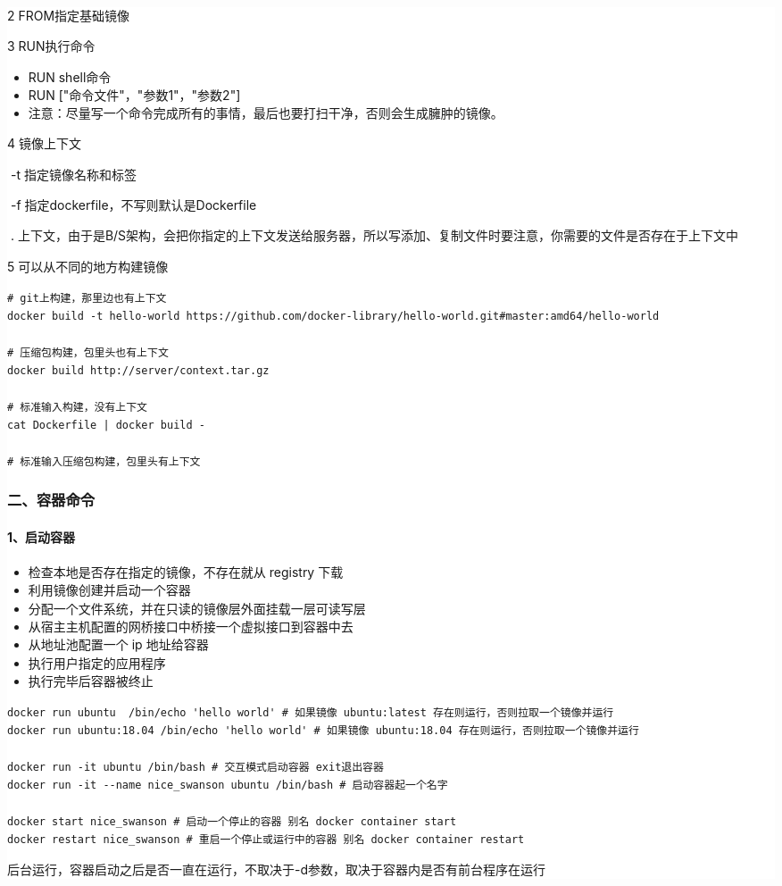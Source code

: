 2 FROM指定基础镜像

3 RUN执行命令

- RUN shell命令
- RUN ["命令文件"，"参数1"，"参数2"]
- 注意：尽量写一个命令完成所有的事情，最后也要打扫干净，否则会生成臃肿的镜像。

4 镜像上下文

​	-t 指定镜像名称和标签

​	-f 指定dockerfile，不写则默认是Dockerfile

​	. 上下文，由于是B/S架构，会把你指定的上下文发送给服务器，所以写添加、复制文件时要注意，你需要的文件是否存在于上下文中

5 可以从不同的地方构建镜像

```shell
# git上构建，那里边也有上下文
docker build -t hello-world https://github.com/docker-library/hello-world.git#master:amd64/hello-world	

# 压缩包构建，包里头也有上下文
docker build http://server/context.tar.gz

# 标准输入构建，没有上下文
cat Dockerfile | docker build -

# 标准输入压缩包构建，包里头有上下文

```

### 二、容器命令

#### 1、启动容器

- 检查本地是否存在指定的镜像，不存在就从 registry 下载
- 利用镜像创建并启动一个容器
- 分配一个文件系统，并在只读的镜像层外面挂载一层可读写层
- 从宿主主机配置的网桥接口中桥接一个虚拟接口到容器中去
- 从地址池配置一个 ip 地址给容器
- 执行用户指定的应用程序
- 执行完毕后容器被终止

```shell
docker run ubuntu  /bin/echo 'hello world' # 如果镜像 ubuntu:latest 存在则运行，否则拉取一个镜像并运行
docker run ubuntu:18.04 /bin/echo 'hello world' # 如果镜像 ubuntu:18.04 存在则运行，否则拉取一个镜像并运行

docker run -it ubuntu /bin/bash # 交互模式启动容器 exit退出容器
docker run -it --name nice_swanson ubuntu /bin/bash # 启动容器起一个名字

docker start nice_swanson # 启动一个停止的容器 别名 docker container start
docker restart nice_swanson # 重启一个停止或运行中的容器 别名 docker container restart
```

​	后台运行，容器启动之后是否一直在运行，不取决于-d参数，取决于容器内是否有前台程序在运行
